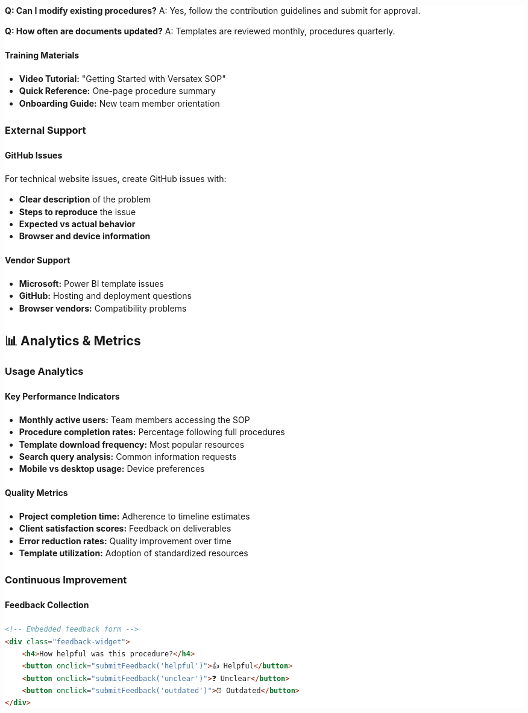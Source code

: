 **Q: Can I modify existing procedures?**
A: Yes, follow the contribution guidelines and submit for approval.

**Q: How often are documents updated?**
A: Templates are reviewed monthly, procedures quarterly.

#### **Training Materials**
- **Video Tutorial:** "Getting Started with Versatex SOP"
- **Quick Reference:** One-page procedure summary
- **Onboarding Guide:** New team member orientation

### **External Support**

#### **GitHub Issues**
For technical website issues, create GitHub issues with:
- **Clear description** of the problem
- **Steps to reproduce** the issue
- **Expected vs actual behavior**
- **Browser and device information**

#### **Vendor Support**
- **Microsoft:** Power BI template issues
- **GitHub:** Hosting and deployment questions
- **Browser vendors:** Compatibility problems

## 📊 Analytics & Metrics

### **Usage Analytics**

#### **Key Performance Indicators**
- **Monthly active users:** Team members accessing the SOP
- **Procedure completion rates:** Percentage following full procedures
- **Template download frequency:** Most popular resources
- **Search query analysis:** Common information requests
- **Mobile vs desktop usage:** Device preferences

#### **Quality Metrics**
- **Project completion time:** Adherence to timeline estimates
- **Client satisfaction scores:** Feedback on deliverables
- **Error reduction rates:** Quality improvement over time
- **Template utilization:** Adoption of standardized resources

### **Continuous Improvement**

#### **Feedback Collection**
```html
<!-- Embedded feedback form -->
<div class="feedback-widget">
    <h4>How helpful was this procedure?</h4>
    <button onclick="submitFeedback('helpful')">👍 Helpful</button>
    <button onclick="submitFeedback('unclear')">❓ Unclear</button>
    <button onclick="submitFeedback('outdated')">⏰ Outdated</button>
</div>
```
